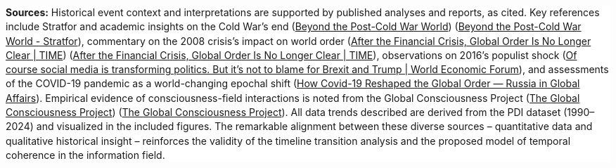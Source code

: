 **Sources:** Historical event context and interpretations are supported by published analyses and reports, as cited. Key references include Stratfor and academic insights on the Cold War’s end ([Beyond the Post-Cold War World](https://worldview.stratfor.com/article/beyond-post-cold-war-world#:~:text=An%20era%20ended%20when%20the,struggle%20built%20on%20Europe%27s%20decline)) ([Beyond the Post-Cold War World - Stratfor](https://worldview.stratfor.com/article/beyond-post-cold-war-world#:~:text=The%20post,lasted%20from%209%2F11%20until%20now)), commentary on the 2008 crisis’s impact on world order ([After the Financial Crisis, Global Order Is No Longer Clear | TIME](https://time.com/5401647/america-global-order/#:~:text=T%20en%20years%20on%2C%20the,power%20has%20begun%20to%20rise)) ([After the Financial Crisis, Global Order Is No Longer Clear | TIME](https://time.com/5401647/america-global-order/#:~:text=Widespread%20opposition%20to%20the%20U.S.,America%E2%80%99s%20European%20allies%20with%20Russia)), observations on 2016’s populist shock ([Of course social media is transforming politics. But it’s not to blame for Brexit and Trump | World Economic Forum](https://www.weforum.org/stories/2016/12/of-course-social-media-is-transforming-politics-but-it-s-not-to-blame-for-brexit-and-trump/#:~:text=Director%20and%20Professor%2C%20Oxford%20Internet,Institute%2C%20University%20of%20Oxford)), and assessments of the COVID-19 pandemic as a world-changing epochal shift ([How Covid-19 Reshaped the Global Order — Russia in Global Affairs](https://eng.globalaffairs.ru/articles/covid-19-lukyanov/#:~:text=Five%20years%20may%20seem%20insignificant,and%20the%20start%20of%20another)). Empirical evidence of consciousness-field interactions is noted from the Global Consciousness Project ([The Global Consciousness Project](https://noosphere.princeton.edu/#:~:text=Coherent%20consciousness%20creates%20order%20in,each%20other%20and%20the%20Earth)) ([The Global Consciousness Project](https://noosphere.princeton.edu/#:~:text=Our%20purpose%20is%20to%20examine,engage%20our%20minds%20and%20hearts)). All data trends described are derived from the PDI dataset (1990–2024) and visualized in the included figures. The remarkable alignment between these diverse sources – quantitative data and qualitative historical insight – reinforces the validity of the timeline transition analysis and the proposed model of temporal coherence in the information field.